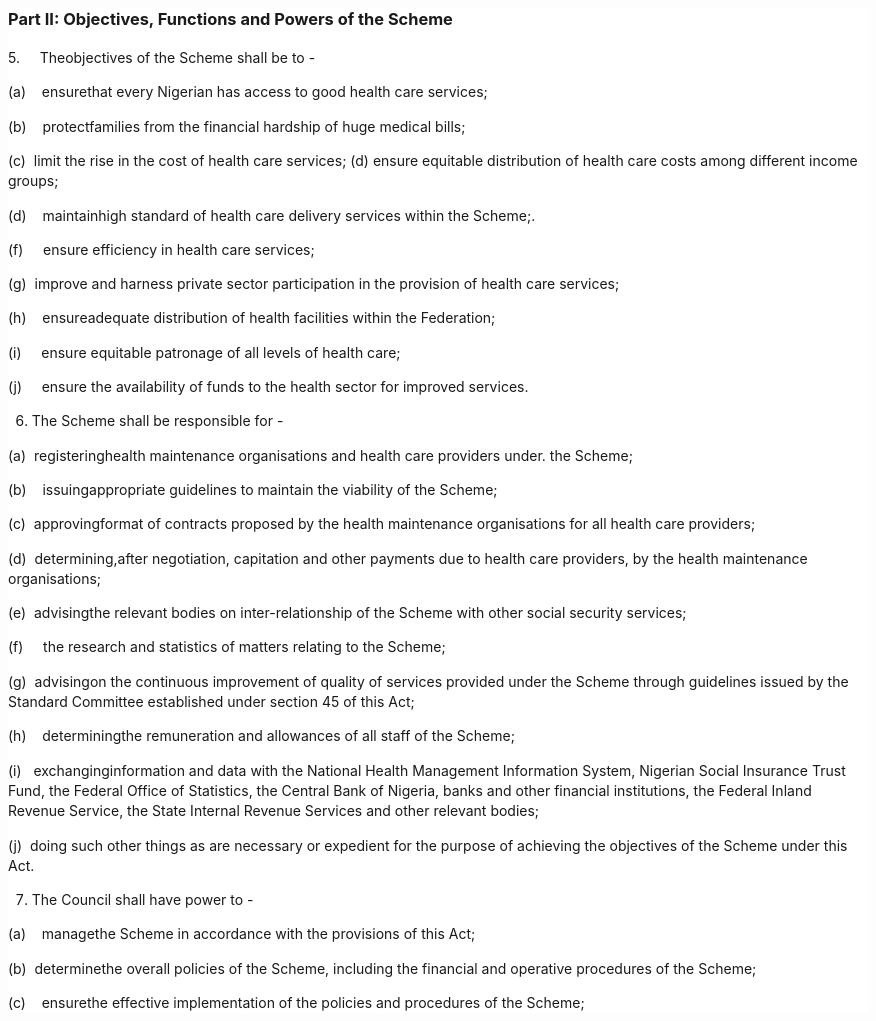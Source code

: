 ### Part II: Objectives, Functions and Powers of the Scheme

5.     Theobjectives of the Scheme shall be to -

(a)    ensurethat every Nigerian has access to good health care services;

(b)    protectfamilies from the financial hardship of huge medical bills;

(c)  limit the rise in the cost of health care services; (d) ensure equitable distribution of health care costs among different income groups;

(d)    maintainhigh standard of health care delivery services within the Scheme;.

(f)     ensure efficiency in health care services;

(g)  improve and harness private sector participation in the provision of health care services;

(h)    ensureadequate distribution of health facilities within the Federation;

(i)     ensure equitable patronage of all levels of health care;

(j)     ensure the availability of funds to the health sector for improved services.

6. The Scheme shall be responsible for -

(a)  registeringhealth maintenance organisations and health care providers under. the Scheme;

(b)    issuingappropriate guidelines to maintain the viability of the Scheme;

(c)  approvingformat of contracts proposed by the health maintenance organisations for all health care providers;

(d)  determining,after negotiation, capitation and other payments due to health care providers, by the health maintenance organisations;

(e)  advisingthe relevant bodies on inter-relationship of the Scheme with other social security services;

(f)     the research and statistics of matters relating to the Scheme;

(g)  advisingon the continuous improvement of quality of services provided under the Scheme through guidelines issued by the Standard Committee established under section 45 of this Act;

(h)    determiningthe remuneration and allowances of all staff of the Scheme;

(i)   exchanginginformation and data with the National Health Management Information System, Nigerian Social Insurance Trust Fund, the Federal Office of Statistics, the Central Bank of Nigeria, banks and other financial institutions, the Federal Inland Revenue Service, the State Internal Revenue Services and other relevant bodies;

(j)  doing such other things as are necessary or expedient for the purpose of achieving the objectives of the Scheme under this Act.

7. The Council shall have power to -

(a)    managethe Scheme in accordance with the provisions of this Act;

(b)  determinethe overall policies of the Scheme, including the financial and operative procedures of the Scheme;

(c)    ensurethe effective implementation of the policies and procedures of the Scheme;
